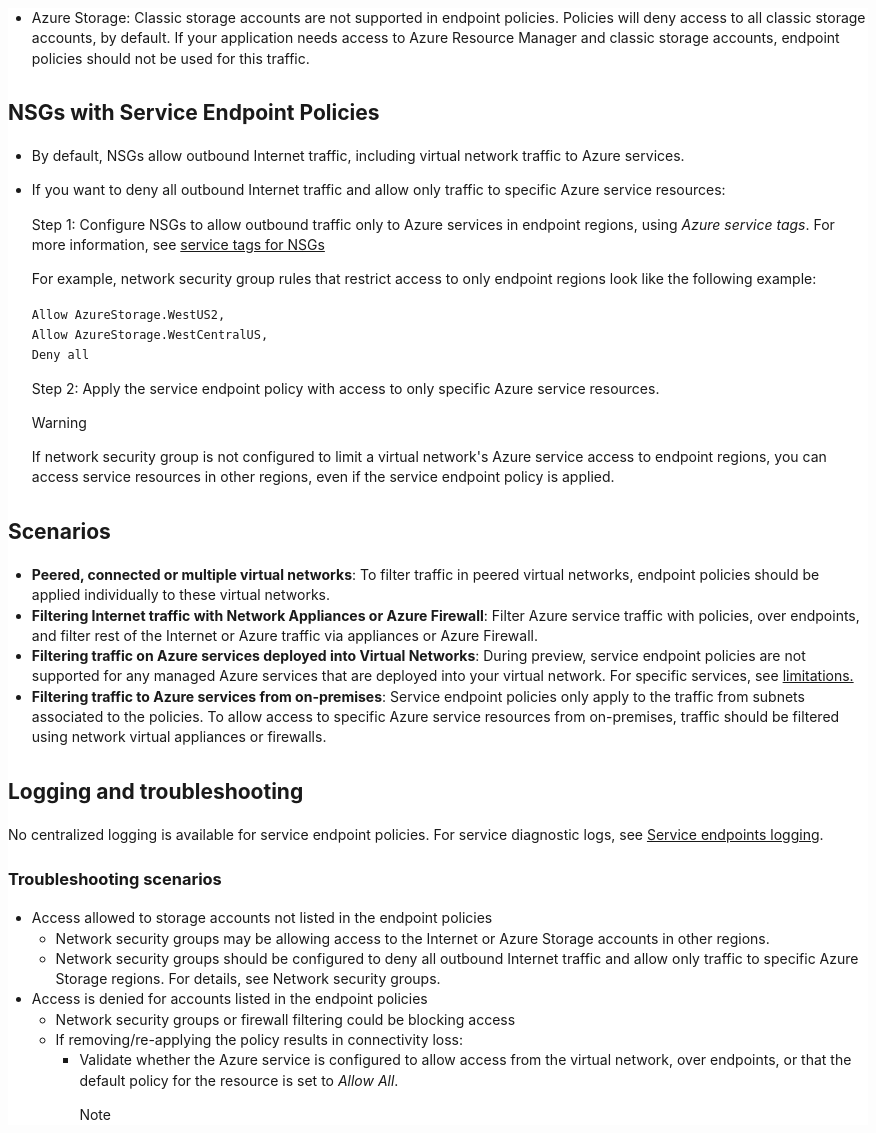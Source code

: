 - Azure Storage: Classic storage accounts are not supported in endpoint policies. Policies will deny access to all classic storage accounts, by default. If your application needs access to Azure Resource Manager and classic storage accounts, endpoint policies should not be used for this traffic. 

## NSGs with Service Endpoint Policies
- By default, NSGs allow outbound Internet traffic, including virtual network traffic to Azure services.
- If you want to deny all outbound Internet traffic and allow only traffic to specific Azure service resources: 

  Step 1: Configure NSGs to allow outbound traffic only to Azure services in endpoint regions, using *Azure service tags*. For more information, see [service tags for NSGs](https://aka.ms/servicetags)
      
  For example, network security group rules that restrict access to only endpoint regions look like the following example:

  ```
  Allow AzureStorage.WestUS2,
  Allow AzureStorage.WestCentralUS,
  Deny all
  ```

  Step 2: Apply the service endpoint policy with access to only specific Azure service resources.

  > [!WARNING]  
  > If network security group is not configured to limit a virtual network's Azure service access to endpoint regions, you can access service resources in other regions, even if the service endpoint policy is applied.

## Scenarios

- **Peered, connected or multiple virtual networks**: To filter traffic in peered virtual networks, endpoint policies should be applied individually to these virtual networks.
- **Filtering Internet traffic with Network Appliances or Azure Firewall**: Filter Azure service traffic with policies, over endpoints, and filter rest of the Internet or Azure traffic via appliances or Azure Firewall. 
- **Filtering traffic on Azure services deployed into Virtual Networks**: During preview, service endpoint policies are not supported for any managed Azure services that are deployed into your virtual network. 
 For specific services, see [limitations.](#limitations)
- **Filtering traffic to Azure services from on-premises**:
Service endpoint policies only apply to the traffic from subnets associated to the policies. To allow access to specific Azure service resources from on-premises, traffic should be filtered using network virtual appliances or firewalls.

## Logging and troubleshooting
No centralized logging is available for service endpoint policies. For service diagnostic logs, see [Service endpoints logging](virtual-network-service-endpoints-overview.md#logging-and-troubleshooting).

### Troubleshooting scenarios
- Access allowed to storage accounts not listed in the endpoint policies
  - Network security groups may be allowing access to the Internet or Azure Storage accounts in other regions.
  - Network security groups should be configured to deny all outbound Internet traffic and allow only traffic to specific Azure Storage regions. For details, see Network security groups.
- Access is denied for accounts listed in the endpoint policies
  - Network security groups or firewall filtering could be blocking access
  - If removing/re-applying the policy results in connectivity loss:
    - Validate whether the Azure service is configured to allow access from the virtual network, over endpoints, or that the default policy for the resource is set to *Allow All*.
      > [!NOTE]      